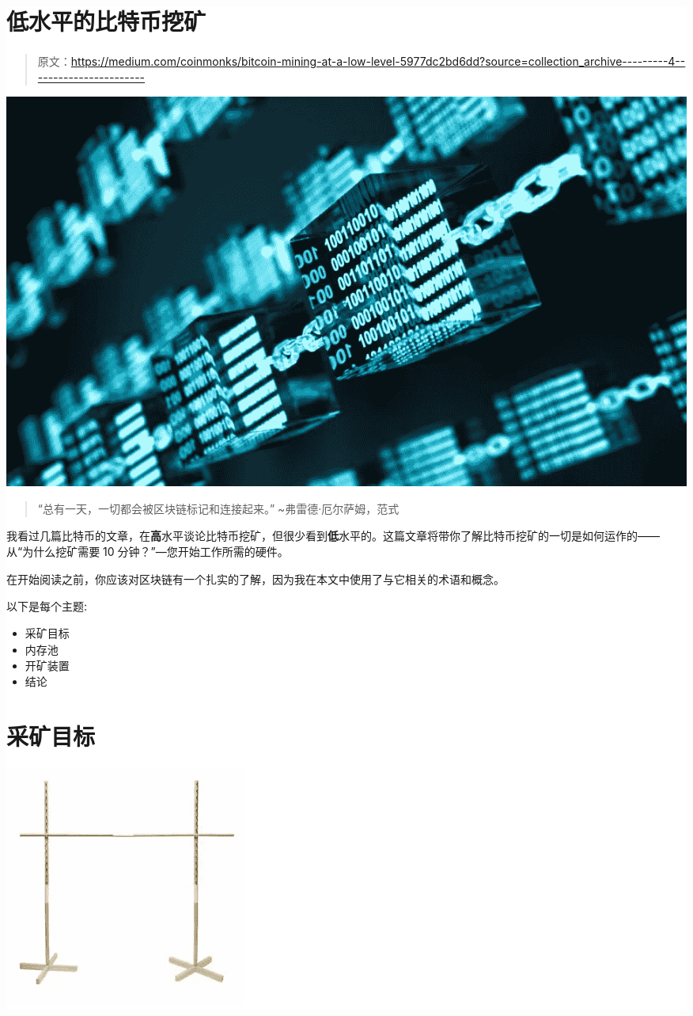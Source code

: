 # 低水平的比特币挖矿

> 原文：<https://medium.com/coinmonks/bitcoin-mining-at-a-low-level-5977dc2bd6dd?source=collection_archive---------4----------------------->

![](img/8018516ed1b6589dd815b2f8dce6ec1a.png)

> “总有一天，一切都会被区块链标记和连接起来。” ~弗雷德·厄尔萨姆，范式

我看过几篇比特币的文章，在**高**水平谈论比特币挖矿，但很少看到**低**水平的。这篇文章将带你了解比特币挖矿的一切是如何运作的——从“为什么挖矿需要 10 分钟？”—您开始工作所需的硬件。

在开始阅读之前，你应该对区块链有一个扎实的了解，因为我在本文中使用了与它相关的术语和概念。

以下是每个主题:

*   采矿目标
*   内存池
*   开矿装置
*   结论

# 采矿目标

![](img/e0696954fe3cd8e2c0938de79a94397c.png)
